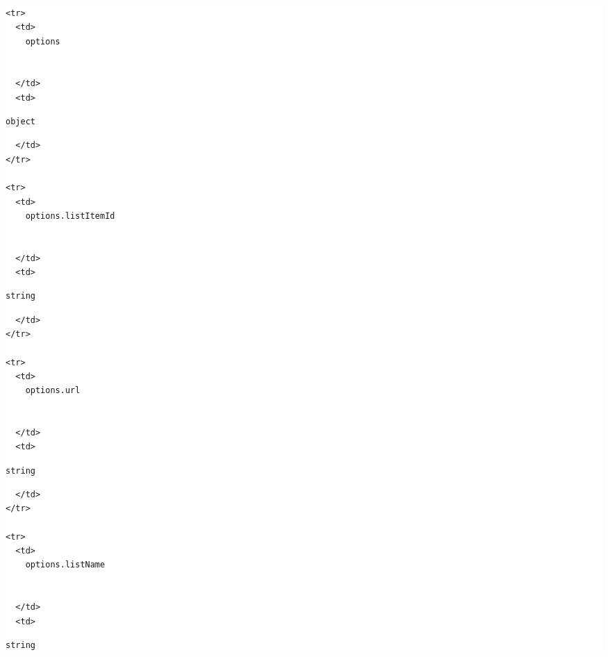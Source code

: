     <tr>
      <td>
        options
        
        
      </td>
      <td>
        
  <code>object</code>
      </td>
      <td>
        
        
      </td>
    </tr>
    
    <tr>
      <td>
        options.listItemId
        
        
      </td>
      <td>
        
  <code>string</code>
      </td>
      <td>
        
        
      </td>
    </tr>
    
    <tr>
      <td>
        options.url
        
        
      </td>
      <td>
        
  <code>string</code>
      </td>
      <td>
        
        
      </td>
    </tr>
    
    <tr>
      <td>
        options.listName
        
        
      </td>
      <td>
        
  <code>string</code>
      </td>
      <td>
        
        